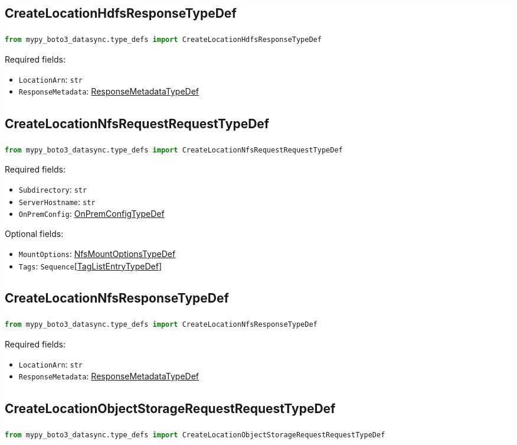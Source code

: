 <a id="createlocationhdfsresponsetypedef"></a>

## CreateLocationHdfsResponseTypeDef

```python
from mypy_boto3_datasync.type_defs import CreateLocationHdfsResponseTypeDef
```

Required fields:

- `LocationArn`: `str`
- `ResponseMetadata`:
  [ResponseMetadataTypeDef](./type_defs.md#responsemetadatatypedef)

<a id="createlocationnfsrequestrequesttypedef"></a>

## CreateLocationNfsRequestRequestTypeDef

```python
from mypy_boto3_datasync.type_defs import CreateLocationNfsRequestRequestTypeDef
```

Required fields:

- `Subdirectory`: `str`
- `ServerHostname`: `str`
- `OnPremConfig`: [OnPremConfigTypeDef](./type_defs.md#onpremconfigtypedef)

Optional fields:

- `MountOptions`:
  [NfsMountOptionsTypeDef](./type_defs.md#nfsmountoptionstypedef)
- `Tags`:
  `Sequence`\[[TagListEntryTypeDef](./type_defs.md#taglistentrytypedef)\]

<a id="createlocationnfsresponsetypedef"></a>

## CreateLocationNfsResponseTypeDef

```python
from mypy_boto3_datasync.type_defs import CreateLocationNfsResponseTypeDef
```

Required fields:

- `LocationArn`: `str`
- `ResponseMetadata`:
  [ResponseMetadataTypeDef](./type_defs.md#responsemetadatatypedef)

<a id="createlocationobjectstoragerequestrequesttypedef"></a>

## CreateLocationObjectStorageRequestRequestTypeDef

```python
from mypy_boto3_datasync.type_defs import CreateLocationObjectStorageRequestRequestTypeDef
```
